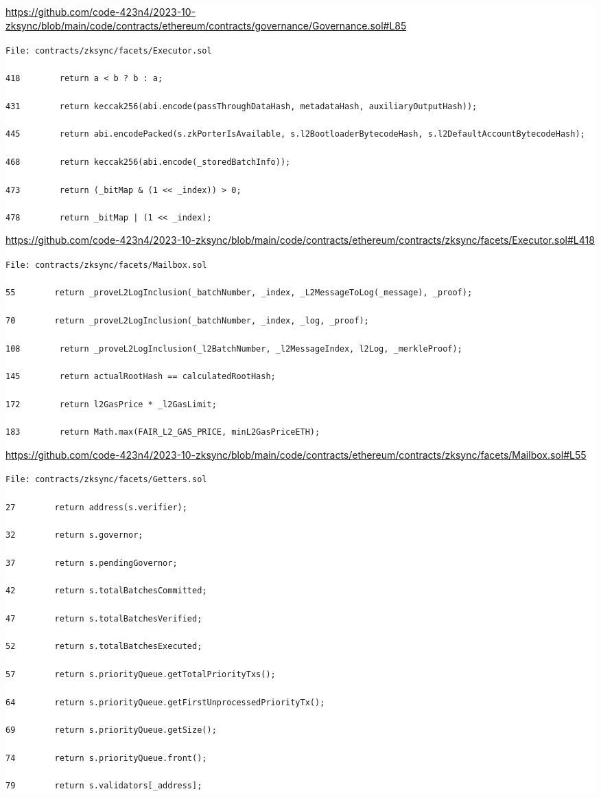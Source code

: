 https://github.com/code-423n4/2023-10-zksync/blob/main/code/contracts/ethereum/contracts/governance/Governance.sol#L85

```solidity
File: contracts/zksync/facets/Executor.sol

418        return a < b ? b : a;

431        return keccak256(abi.encode(passThroughDataHash, metadataHash, auxiliaryOutputHash));

445        return abi.encodePacked(s.zkPorterIsAvailable, s.l2BootloaderBytecodeHash, s.l2DefaultAccountBytecodeHash);

468        return keccak256(abi.encode(_storedBatchInfo));

473        return (_bitMap & (1 << _index)) > 0;

478        return _bitMap | (1 << _index);
```

https://github.com/code-423n4/2023-10-zksync/blob/main/code/contracts/ethereum/contracts/zksync/facets/Executor.sol#L418

```solidity
File: contracts/zksync/facets/Mailbox.sol

55        return _proveL2LogInclusion(_batchNumber, _index, _L2MessageToLog(_message), _proof);

70        return _proveL2LogInclusion(_batchNumber, _index, _log, _proof);

108        return _proveL2LogInclusion(_l2BatchNumber, _l2MessageIndex, l2Log, _merkleProof);

145        return actualRootHash == calculatedRootHash;

172        return l2GasPrice * _l2GasLimit;

183        return Math.max(FAIR_L2_GAS_PRICE, minL2GasPriceETH);
```

https://github.com/code-423n4/2023-10-zksync/blob/main/code/contracts/ethereum/contracts/zksync/facets/Mailbox.sol#L55

```solidity
File: contracts/zksync/facets/Getters.sol

27        return address(s.verifier);

32        return s.governor;

37        return s.pendingGovernor;

42        return s.totalBatchesCommitted;

47        return s.totalBatchesVerified;

52        return s.totalBatchesExecuted;

57        return s.priorityQueue.getTotalPriorityTxs();

64        return s.priorityQueue.getFirstUnprocessedPriorityTx();

69        return s.priorityQueue.getSize();

74        return s.priorityQueue.front();

79        return s.validators[_address];

```